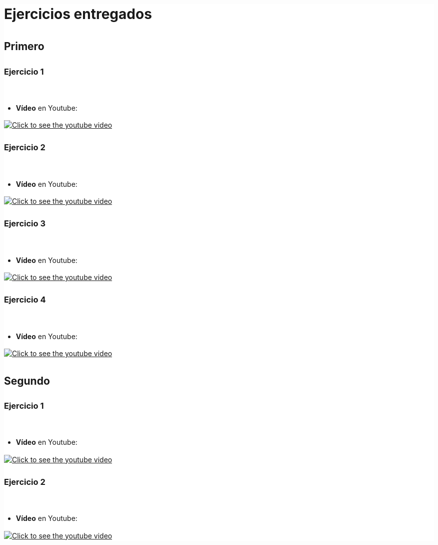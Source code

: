 # Ejercicios entregados

## Primero

### Ejercicio 1
![]()

* **Vídeo** en Youtube:

[![Click to see the youtube video](http://img.youtube.com/vi//0.jpg)]()

### Ejercicio 2
![]()

* **Vídeo** en Youtube:

[![Click to see the youtube video](http://img.youtube.com/vi//0.jpg)]()

### Ejercicio 3
![]()

* **Vídeo** en Youtube:

[![Click to see the youtube video](http://img.youtube.com/vi//0.jpg)]()

### Ejercicio 4
![]()

* **Vídeo** en Youtube:

[![Click to see the youtube video](http://img.youtube.com/vi//0.jpg)]()


## Segundo

### Ejercicio 1
![]()

* **Vídeo** en Youtube:

[![Click to see the youtube video](http://img.youtube.com/vi//0.jpg)]()

### Ejercicio 2
![]()

* **Vídeo** en Youtube:

[![Click to see the youtube video](http://img.youtube.com/vi//0.jpg)]()
